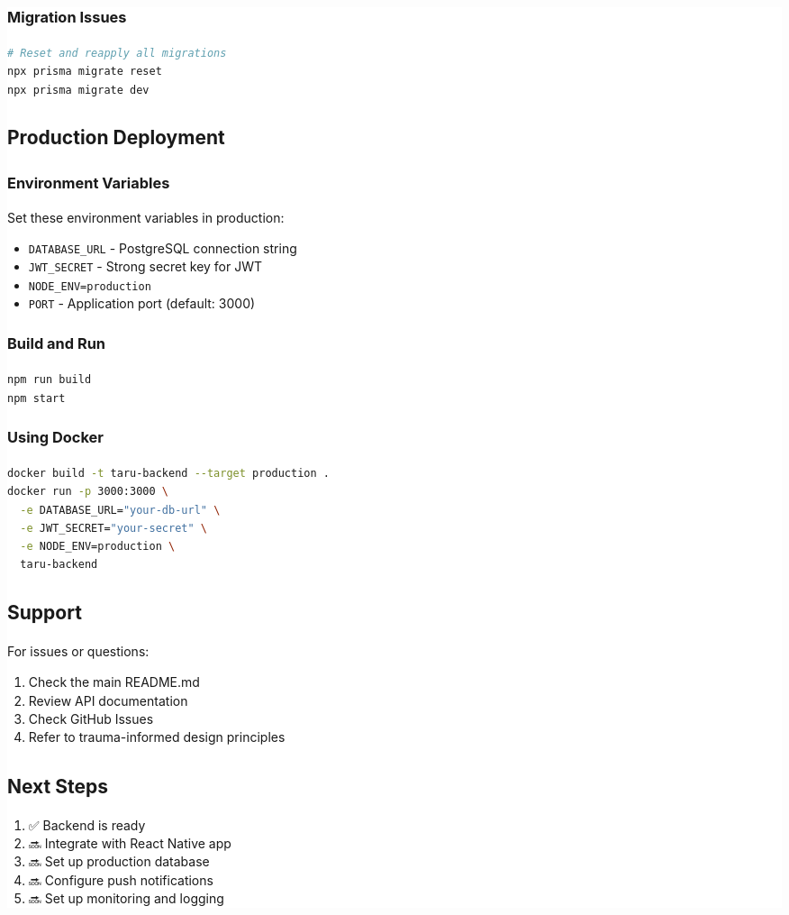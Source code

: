 ### Migration Issues
```bash
# Reset and reapply all migrations
npx prisma migrate reset
npx prisma migrate dev
```

## Production Deployment

### Environment Variables
Set these environment variables in production:
- `DATABASE_URL` - PostgreSQL connection string
- `JWT_SECRET` - Strong secret key for JWT
- `NODE_ENV=production`
- `PORT` - Application port (default: 3000)

### Build and Run
```bash
npm run build
npm start
```

### Using Docker
```bash
docker build -t taru-backend --target production .
docker run -p 3000:3000 \
  -e DATABASE_URL="your-db-url" \
  -e JWT_SECRET="your-secret" \
  -e NODE_ENV=production \
  taru-backend
```

## Support

For issues or questions:
1. Check the main README.md
2. Review API documentation
3. Check GitHub Issues
4. Refer to trauma-informed design principles

## Next Steps

1. ✅ Backend is ready
2. 🔜 Integrate with React Native app
3. 🔜 Set up production database
4. 🔜 Configure push notifications
5. 🔜 Set up monitoring and logging
